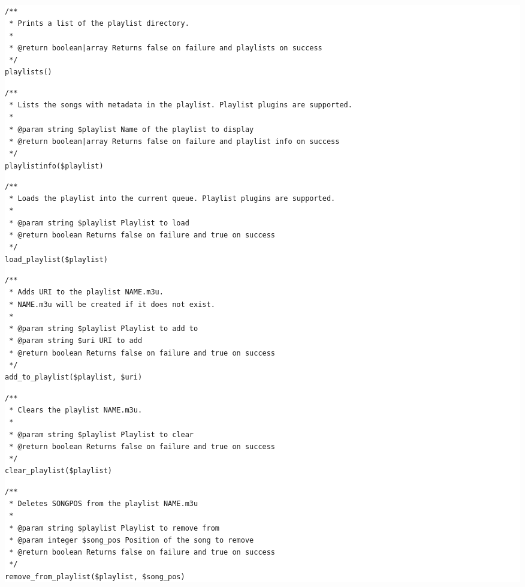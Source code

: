     /**
	 * Prints a list of the playlist directory.
	 * 
	 * @return boolean|array Returns false on failure and playlists on success 
	 */
	playlists()
<p/>

    /**
	 * Lists the songs with metadata in the playlist. Playlist plugins are supported. 
	 * 
	 * @param string $playlist Name of the playlist to display
	 * @return boolean|array Returns false on failure and playlist info on success
	 */
	playlistinfo($playlist)
<p/>

    /**
	 * Loads the playlist into the current queue. Playlist plugins are supported. 
	 * 
	 * @param string $playlist Playlist to load
	 * @return boolean Returns false on failure and true on success
	 */
	load_playlist($playlist)
<p/>

    /**
	 * Adds URI to the playlist NAME.m3u.
	 * NAME.m3u will be created if it does not exist.
	 * 
	 * @param string $playlist Playlist to add to
	 * @param string $uri URI to add
	 * @return boolean Returns false on failure and true on success
	 */
	add_to_playlist($playlist, $uri)
<p/>

    /**
	 * Clears the playlist NAME.m3u.
	 * 
	 * @param string $playlist Playlist to clear
	 * @return boolean Returns false on failure and true on success
	 */
	clear_playlist($playlist)
<p/>

    /**
	 * Deletes SONGPOS from the playlist NAME.m3u
	 * 
	 * @param string $playlist Playlist to remove from
	 * @param integer $song_pos Position of the song to remove
	 * @return boolean Returns false on failure and true on success
	 */
	remove_from_playlist($playlist, $song_pos)
<p/>
